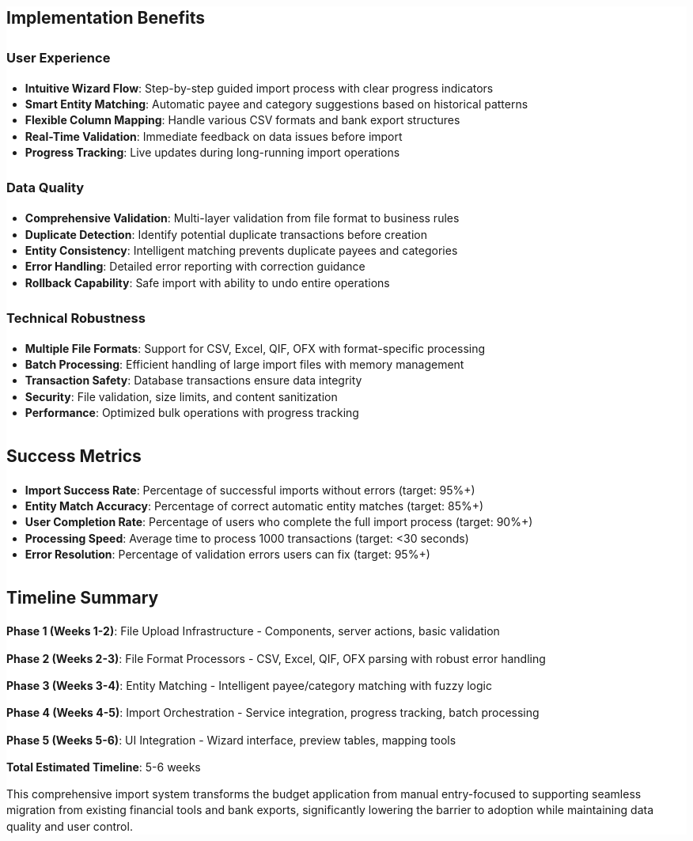 ## Implementation Benefits

### User Experience

- **Intuitive Wizard Flow**: Step-by-step guided import process with clear progress indicators
- **Smart Entity Matching**: Automatic payee and category suggestions based on historical patterns
- **Flexible Column Mapping**: Handle various CSV formats and bank export structures
- **Real-Time Validation**: Immediate feedback on data issues before import
- **Progress Tracking**: Live updates during long-running import operations

### Data Quality

- **Comprehensive Validation**: Multi-layer validation from file format to business rules
- **Duplicate Detection**: Identify potential duplicate transactions before creation
- **Entity Consistency**: Intelligent matching prevents duplicate payees and categories
- **Error Handling**: Detailed error reporting with correction guidance
- **Rollback Capability**: Safe import with ability to undo entire operations

### Technical Robustness

- **Multiple File Formats**: Support for CSV, Excel, QIF, OFX with format-specific processing
- **Batch Processing**: Efficient handling of large import files with memory management
- **Transaction Safety**: Database transactions ensure data integrity
- **Security**: File validation, size limits, and content sanitization
- **Performance**: Optimized bulk operations with progress tracking

## Success Metrics

- **Import Success Rate**: Percentage of successful imports without errors (target: 95%+)
- **Entity Match Accuracy**: Percentage of correct automatic entity matches (target: 85%+)
- **User Completion Rate**: Percentage of users who complete the full import process (target: 90%+)
- **Processing Speed**: Average time to process 1000 transactions (target: <30 seconds)
- **Error Resolution**: Percentage of validation errors users can fix (target: 95%+)

## Timeline Summary

**Phase 1 (Weeks 1-2)**: File Upload Infrastructure - Components, server actions, basic validation

**Phase 2 (Weeks 2-3)**: File Format Processors - CSV, Excel, QIF, OFX parsing with robust error handling

**Phase 3 (Weeks 3-4)**: Entity Matching - Intelligent payee/category matching with fuzzy logic

**Phase 4 (Weeks 4-5)**: Import Orchestration - Service integration, progress tracking, batch processing

**Phase 5 (Weeks 5-6)**: UI Integration - Wizard interface, preview tables, mapping tools

**Total Estimated Timeline**: 5-6 weeks

This comprehensive import system transforms the budget application from manual entry-focused to supporting seamless migration from existing financial tools and bank exports, significantly lowering the barrier to adoption while maintaining data quality and user control.
